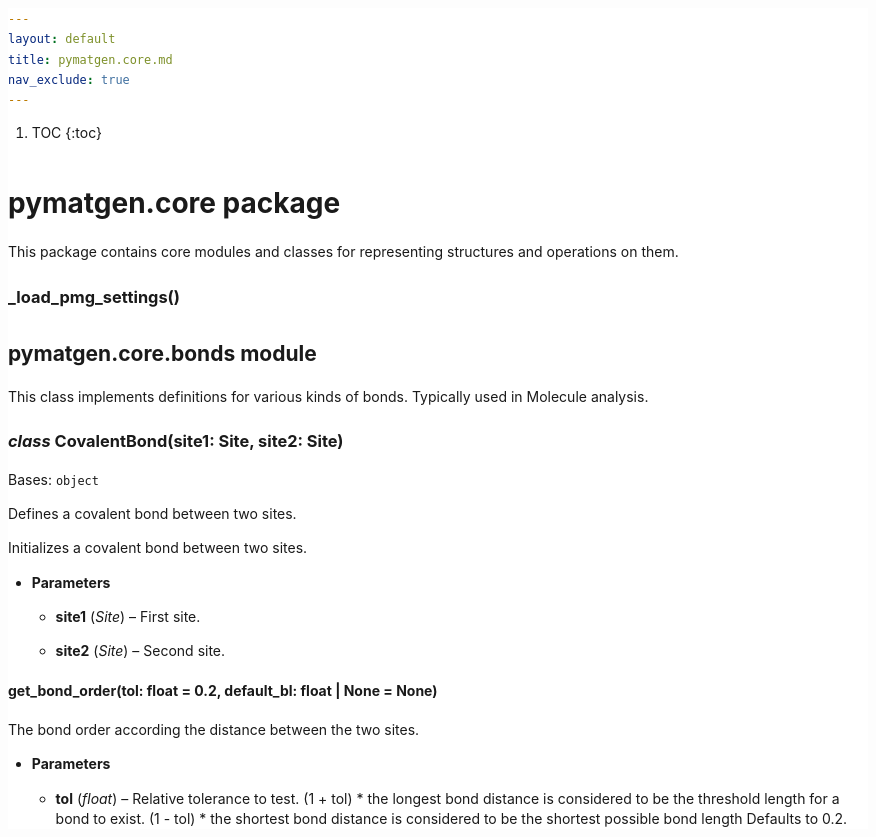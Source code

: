 ```yaml
---
layout: default
title: pymatgen.core.md
nav_exclude: true
---
```


1. TOC
{:toc}

# pymatgen.core package

This package contains core modules and classes for representing structures and operations on them.


### _load_pmg_settings()

## pymatgen.core.bonds module

This class implements definitions for various kinds of bonds. Typically used in
Molecule analysis.


### _class_ CovalentBond(site1: Site, site2: Site)
Bases: `object`

Defines a covalent bond between two sites.

Initializes a covalent bond between two sites.


* **Parameters**


    * **site1** (*Site*) – First site.


    * **site2** (*Site*) – Second site.



#### get_bond_order(tol: float = 0.2, default_bl: float | None = None)
The bond order according the distance between the two sites.


* **Parameters**


    * **tol** (*float*) – Relative tolerance to test.
    (1 + tol) \* the longest bond distance is considered
    to be the threshold length for a bond to exist.
    (1 - tol) \* the shortest bond distance is considered
    to be the shortest possible bond length
    Defaults to 0.2.

